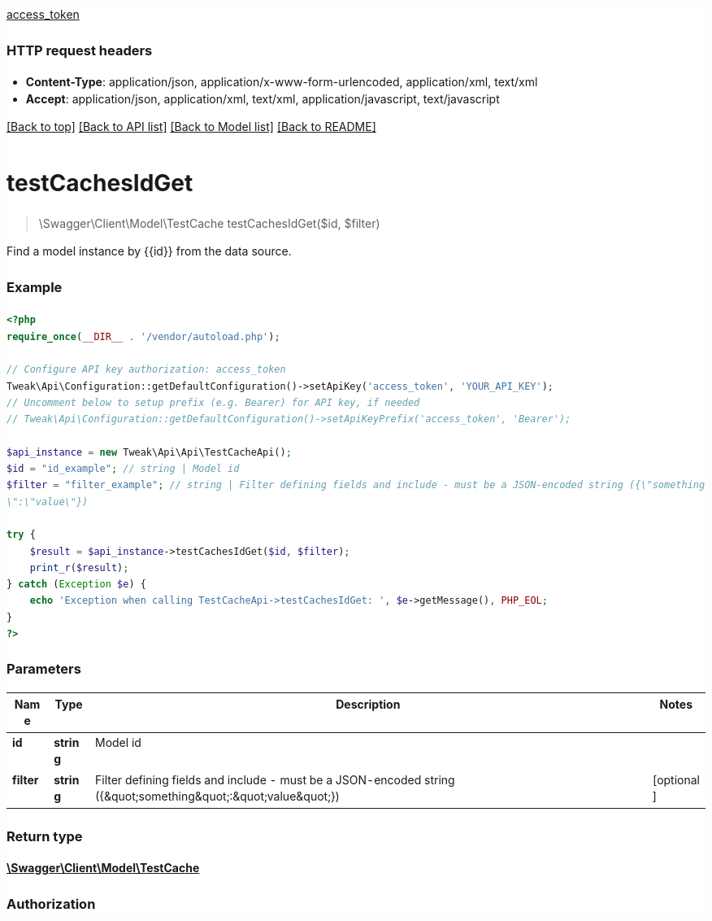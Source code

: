 [access_token](../../README.md#access_token)

### HTTP request headers

 - **Content-Type**: application/json, application/x-www-form-urlencoded, application/xml, text/xml
 - **Accept**: application/json, application/xml, text/xml, application/javascript, text/javascript

[[Back to top]](#) [[Back to API list]](../../README.md#documentation-for-api-endpoints) [[Back to Model list]](../../README.md#documentation-for-models) [[Back to README]](../../README.md)

# **testCachesIdGet**
> \Swagger\Client\Model\TestCache testCachesIdGet($id, $filter)

Find a model instance by {{id}} from the data source.

### Example
```php
<?php
require_once(__DIR__ . '/vendor/autoload.php');

// Configure API key authorization: access_token
Tweak\Api\Configuration::getDefaultConfiguration()->setApiKey('access_token', 'YOUR_API_KEY');
// Uncomment below to setup prefix (e.g. Bearer) for API key, if needed
// Tweak\Api\Configuration::getDefaultConfiguration()->setApiKeyPrefix('access_token', 'Bearer');

$api_instance = new Tweak\Api\Api\TestCacheApi();
$id = "id_example"; // string | Model id
$filter = "filter_example"; // string | Filter defining fields and include - must be a JSON-encoded string ({\"something\":\"value\"})

try {
    $result = $api_instance->testCachesIdGet($id, $filter);
    print_r($result);
} catch (Exception $e) {
    echo 'Exception when calling TestCacheApi->testCachesIdGet: ', $e->getMessage(), PHP_EOL;
}
?>
```

### Parameters

Name | Type | Description  | Notes
------------- | ------------- | ------------- | -------------
 **id** | **string**| Model id |
 **filter** | **string**| Filter defining fields and include - must be a JSON-encoded string ({\&quot;something\&quot;:\&quot;value\&quot;}) | [optional]

### Return type

[**\Swagger\Client\Model\TestCache**](../Model/TestCache.md)

### Authorization
